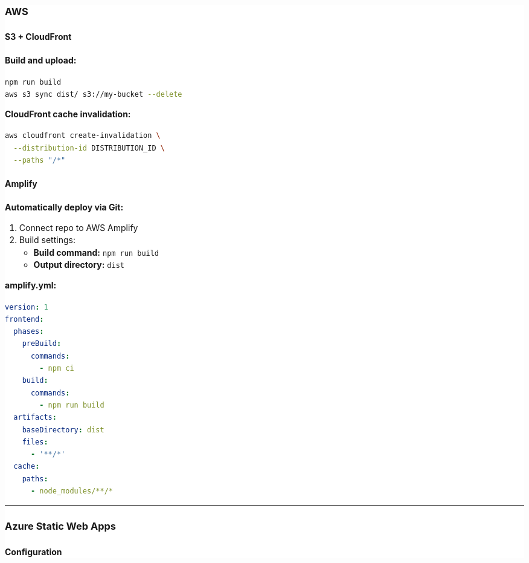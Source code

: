 
### AWS

#### S3 + CloudFront

**Build and upload:**

```bash
npm run build
aws s3 sync dist/ s3://my-bucket --delete
```

**CloudFront cache invalidation:**

```bash
aws cloudfront create-invalidation \
  --distribution-id DISTRIBUTION_ID \
  --paths "/*"
```

#### Amplify

**Automatically deploy via Git:**

1. Connect repo to AWS Amplify
2. Build settings:
   - **Build command:** `npm run build`
   - **Output directory:** `dist`

**amplify.yml:**

```yaml
version: 1
frontend:
  phases:
    preBuild:
      commands:
        - npm ci
    build:
      commands:
        - npm run build
  artifacts:
    baseDirectory: dist
    files:
      - '**/*'
  cache:
    paths:
      - node_modules/**/*
```

---

### Azure Static Web Apps

#### Configuration
